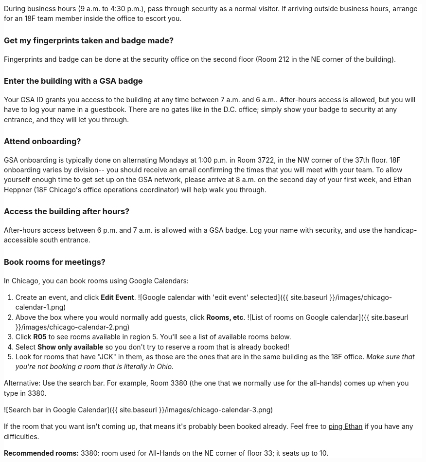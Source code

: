 During business hours (9 a.m. to 4:30 p.m.), pass through security as a normal visitor. If arriving outside business hours, arrange for an 18F team member inside the office to escort you.

### <a id="get-badge"></a>Get my fingerprints taken and badge made?

Fingerprints and badge can be done at the security office on the second floor (Room 212 in the NE corner of the building).

### <a id="enter-the-building-with-badge"></a>Enter the building with a GSA badge

Your GSA ID grants you access to the building at any time between 7 a.m. and 6 a.m.. After-hours access is allowed, but you will have to log your name in a guestbook. There are no gates like in the D.C. office; simply show your badge to security at any entrance, and they will let you through.

### <a id="onboarding"></a>Attend onboarding?

GSA onboarding is typically done on alternating Mondays at 1:00 p.m. in Room 3722, in the NW corner of the 37th floor. 18F onboarding varies by division-- you should receive an email confirming the times that you will meet with your team. To allow yourself enough time to get set up on the GSA network, please arrive at 8 a.m. on the second day of your first week, and Ethan Heppner (18F Chicago's office operations coordinator) will help walk you through.

### <a id="access-building-after-hours"></a>Access the building after hours?

After-hours access between 6 p.m. and 7 a.m. is allowed with a GSA badge. Log your name with security, and use the handicap-accessible south entrance.

### <a id="book-rooms"></a>Book rooms for meetings?

In Chicago, you can book rooms using Google Calendars:

1. Create an event, and click **Edit Event**. ![Google calendar with 'edit event' selected]({{ site.baseurl }}/images/chicago-calendar-1.png)
2. Above the box where you would normally add guests, click **Rooms, etc**. ![List of rooms on Google calendar]({{ site.baseurl }}/images/chicago-calendar-2.png)
3. Click **R05** to see rooms available in region 5. You'll see a list of available rooms below.
4. Select **Show only available** so you don't try to reserve a room that is already booked!
5. Look for rooms that have "JCK" in them, as those are the ones that are in the same building as the 18F office. _Make sure that you're not booking a room that is literally in Ohio._

Alternative: Use the search bar. For example, Room 3380 (the one that we normally use for the all-hands) comes up when you type in 3380.

![Search bar in Google Calendar]({{ site.baseurl }}/images/chicago-calendar-3.png)

If the room that you want isn't coming up, that means it's probably been booked already. Feel free to [ping Ethan]() if you have any difficulties.

**Recommended rooms:**  3380: room used for All-Hands on the NE corner of floor 33; it seats up to 10.
